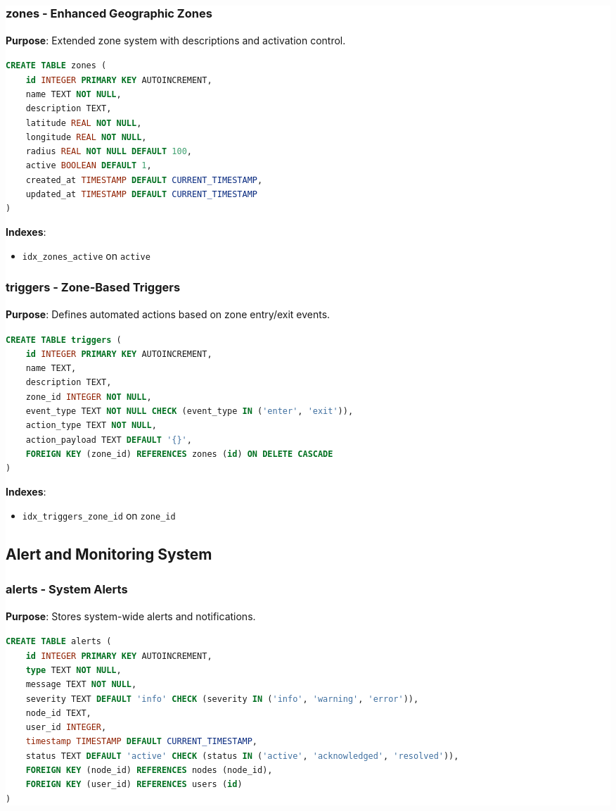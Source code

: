 ### zones - Enhanced Geographic Zones

**Purpose**: Extended zone system with descriptions and activation control.

```sql
CREATE TABLE zones (
    id INTEGER PRIMARY KEY AUTOINCREMENT,
    name TEXT NOT NULL,
    description TEXT,
    latitude REAL NOT NULL,
    longitude REAL NOT NULL,
    radius REAL NOT NULL DEFAULT 100,
    active BOOLEAN DEFAULT 1,
    created_at TIMESTAMP DEFAULT CURRENT_TIMESTAMP,
    updated_at TIMESTAMP DEFAULT CURRENT_TIMESTAMP
)
```

**Indexes**:
- `idx_zones_active` on `active`

### triggers - Zone-Based Triggers

**Purpose**: Defines automated actions based on zone entry/exit events.

```sql
CREATE TABLE triggers (
    id INTEGER PRIMARY KEY AUTOINCREMENT,
    name TEXT,
    description TEXT,
    zone_id INTEGER NOT NULL,
    event_type TEXT NOT NULL CHECK (event_type IN ('enter', 'exit')),
    action_type TEXT NOT NULL,
    action_payload TEXT DEFAULT '{}',
    FOREIGN KEY (zone_id) REFERENCES zones (id) ON DELETE CASCADE
)
```

**Indexes**:
- `idx_triggers_zone_id` on `zone_id`

## Alert and Monitoring System

### alerts - System Alerts

**Purpose**: Stores system-wide alerts and notifications.

```sql
CREATE TABLE alerts (
    id INTEGER PRIMARY KEY AUTOINCREMENT,
    type TEXT NOT NULL,
    message TEXT NOT NULL,
    severity TEXT DEFAULT 'info' CHECK (severity IN ('info', 'warning', 'error')),
    node_id TEXT,
    user_id INTEGER,
    timestamp TIMESTAMP DEFAULT CURRENT_TIMESTAMP,
    status TEXT DEFAULT 'active' CHECK (status IN ('active', 'acknowledged', 'resolved')),
    FOREIGN KEY (node_id) REFERENCES nodes (node_id),
    FOREIGN KEY (user_id) REFERENCES users (id)
)
```

